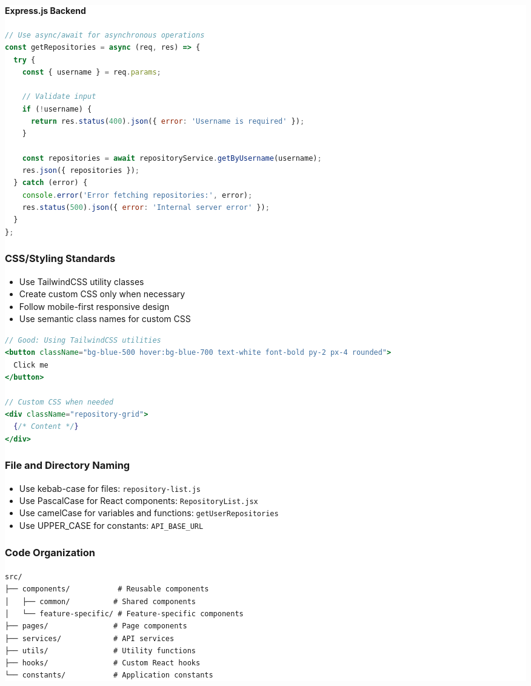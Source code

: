 #### Express.js Backend
```javascript
// Use async/await for asynchronous operations
const getRepositories = async (req, res) => {
  try {
    const { username } = req.params;
    
    // Validate input
    if (!username) {
      return res.status(400).json({ error: 'Username is required' });
    }

    const repositories = await repositoryService.getByUsername(username);
    res.json({ repositories });
  } catch (error) {
    console.error('Error fetching repositories:', error);
    res.status(500).json({ error: 'Internal server error' });
  }
};
```

### CSS/Styling Standards
- Use TailwindCSS utility classes
- Create custom CSS only when necessary
- Follow mobile-first responsive design
- Use semantic class names for custom CSS

```jsx
// Good: Using TailwindCSS utilities
<button className="bg-blue-500 hover:bg-blue-700 text-white font-bold py-2 px-4 rounded">
  Click me
</button>

// Custom CSS when needed
<div className="repository-grid">
  {/* Content */}
</div>
```

### File and Directory Naming
- Use kebab-case for files: `repository-list.js`
- Use PascalCase for React components: `RepositoryList.jsx`
- Use camelCase for variables and functions: `getUserRepositories`
- Use UPPER_CASE for constants: `API_BASE_URL`

### Code Organization
```
src/
├── components/           # Reusable components
│   ├── common/          # Shared components
│   └── feature-specific/ # Feature-specific components
├── pages/               # Page components
├── services/            # API services
├── utils/               # Utility functions
├── hooks/               # Custom React hooks
└── constants/           # Application constants
```
